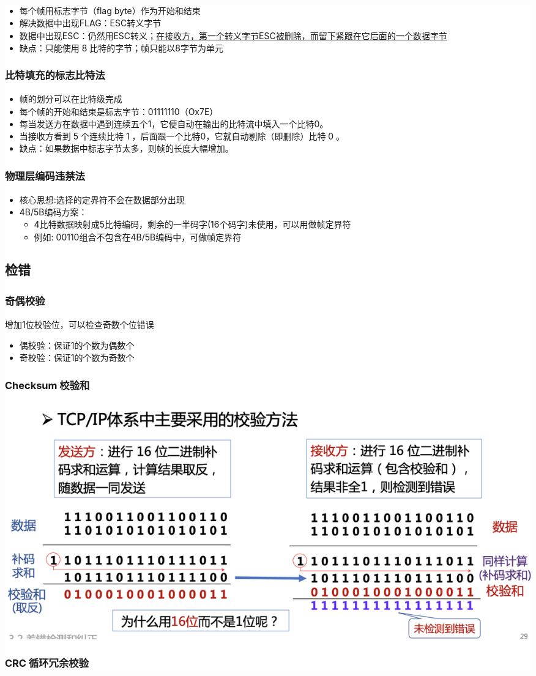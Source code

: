 - 每个帧用标志字节（flag byte）作为开始和结束
- 解决数据中出现FLAG：ESC转义字节
- 数据中出现ESC：仍然用ESC转义；<u>在接收方，第一个转义字节ESC被删除，而留下紧跟在它后面的一个数据字节</u>
- 缺点：只能使用 8 比特的字节；帧只能以8字节为单元
### 比特填充的标志比特法
  - 帧的划分可以在比特级完成
  - 每个帧的开始和结束是标志字节：01111110（Ox7E）
  - 每当发送方在数据中遇到连续五个1，它便自动在输出的比特流中填入一个比特0。
  - 当接收方看到 5 个连续比特 1 ，后面跟一个比特0，它就自动剔除（即删除）比特 0 。
  - 缺点：如果数据中标志字节太多，则帧的长度大幅增加。
### 物理层编码违禁法

- 核心思想:选择的定界符不会在数据部分出现
- 4B/5B编码方案：
  - 4比特数据映射成5比特编码，剩余的一半码字(16个码字)未使用，可以用做帧定界符
  - 例如: 00110组合不包含在4B/5B编码中，可做帧定界符

## 检错

### 奇偶校验

增加1位校验位，可以检查奇数个位错误

- 偶校验：保证1的个数为偶数个
- 奇校验：保证1的个数为奇数个

### Checksum 校验和

![Screen Shot 2021-04-17 at 12.19.34 AM](6-Data%20Link%20Layer.assets/Screen%20Shot%202021-04-17%20at%2012.19.34%20AM.png)

### CRC 循环冗余校验
